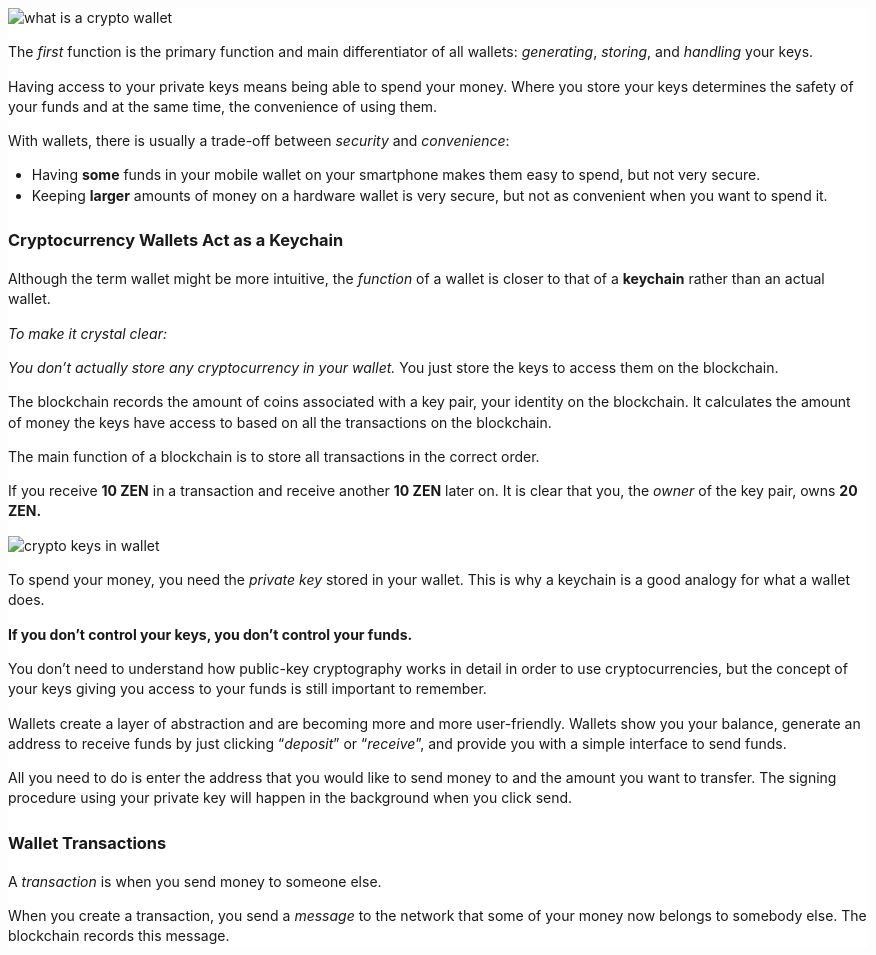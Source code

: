![what is a crypto wallet](/img/crypto-wallets/what-is-a-crypto-wallet.jpg)

The _first_ function is the primary function and main differentiator of all wallets: _generating_, _storing_, and _handling_ your keys. 

Having access to your private keys means being able to spend your money. Where you store your keys determines the safety of your funds and at the same time, the convenience of using them. 

With wallets, there is usually a trade-off between _security_ and _convenience_: 
- Having **some** funds in your mobile wallet on your smartphone makes them easy to spend, but not very secure. 
- Keeping **larger** amounts of money on a hardware wallet is very secure, but not as convenient when you want to spend it.

### Cryptocurrency Wallets Act as a Keychain

Although the term wallet might be more intuitive, the _function_ of a wallet is closer to that of a **keychain** rather than an actual wallet.

_To make it crystal clear:_

_You don’t actually store any cryptocurrency in your wallet._ You just store the keys to access them on the blockchain.

The blockchain records the amount of coins associated with a key pair, your identity on the blockchain. It calculates the amount of money the keys have access to based on all the transactions on the blockchain.

The main function of a blockchain is to store all transactions in the correct order. 

If you receive **10 ZEN** in a transaction and receive another **10 ZEN** later on. It is clear that you, the _owner_ of the key pair, owns **20 ZEN.**

![crypto keys in wallet](/img/crypto-wallets/crypto-keys-in-wallet.jpg)

To spend your money, you need the _private key_ stored in your wallet. This is why a keychain is a good analogy for what a wallet does. 

**If you don’t control your keys, you don’t control your funds.** 

You don’t need to understand how public-key cryptography works in detail in order to use cryptocurrencies, but the concept of your keys giving you access to your funds is still important to remember.

Wallets create a layer of abstraction and are becoming more and more user-friendly. Wallets show you your balance, generate an address to receive funds by just clicking “_deposit_” or “_receive_”, and provide you with a simple interface to send funds.

All you need to do is enter the address that you would like to send money to and the amount you want to transfer. The signing procedure using your private key will happen in the background when you click send.

### Wallet Transactions

A _transaction_ is when you send money to someone else. 

When you create a transaction, you send a _message_ to the network that some of your money now belongs to somebody else. The blockchain records this message.
